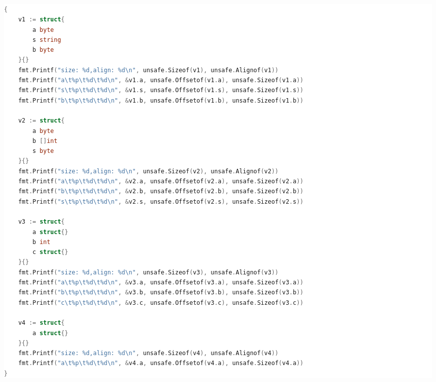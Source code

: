 ```go
{   
    v1 := struct{
        a byte
        s string
        b byte
    }{}
    fmt.Printf("size: %d,align: %d\n", unsafe.Sizeof(v1), unsafe.Alignof(v1))
    fmt.Printf("a\t%p\t%d\t%d\n", &v1.a, unsafe.Offsetof(v1.a), unsafe.Sizeof(v1.a))
    fmt.Printf("s\t%p\t%d\t%d\n", &v1.s, unsafe.Offsetof(v1.s), unsafe.Sizeof(v1.s))
    fmt.Printf("b\t%p\t%d\t%d\n", &v1.b, unsafe.Offsetof(v1.b), unsafe.Sizeof(v1.b))

    v2 := struct{
        a byte
        b []int
        s byte
    }{}
    fmt.Printf("size: %d,align: %d\n", unsafe.Sizeof(v2), unsafe.Alignof(v2))
    fmt.Printf("a\t%p\t%d\t%d\n", &v2.a, unsafe.Offsetof(v2.a), unsafe.Sizeof(v2.a))
    fmt.Printf("b\t%p\t%d\t%d\n", &v2.b, unsafe.Offsetof(v2.b), unsafe.Sizeof(v2.b))
    fmt.Printf("s\t%p\t%d\t%d\n", &v2.s, unsafe.Offsetof(v2.s), unsafe.Sizeof(v2.s))

    v3 := struct{
        a struct{}
        b int
        c struct{}
    }{}
    fmt.Printf("size: %d,align: %d\n", unsafe.Sizeof(v3), unsafe.Alignof(v3))
    fmt.Printf("a\t%p\t%d\t%d\n", &v3.a, unsafe.Offsetof(v3.a), unsafe.Sizeof(v3.a))
    fmt.Printf("b\t%p\t%d\t%d\n", &v3.b, unsafe.Offsetof(v3.b), unsafe.Sizeof(v3.b))
    fmt.Printf("c\t%p\t%d\t%d\n", &v3.c, unsafe.Offsetof(v3.c), unsafe.Sizeof(v3.c))

    v4 := struct{
        a struct{}
    }{}
    fmt.Printf("size: %d,align: %d\n", unsafe.Sizeof(v4), unsafe.Alignof(v4))
    fmt.Printf("a\t%p\t%d\t%d\n", &v4.a, unsafe.Offsetof(v4.a), unsafe.Sizeof(v4.a))
}
```
